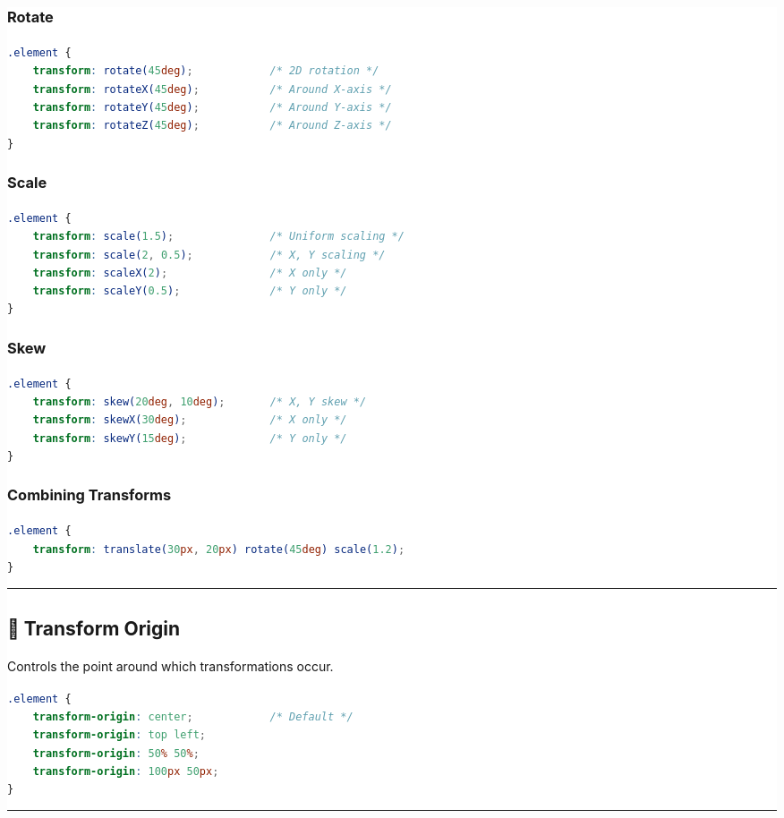 ### Rotate
```css
.element {
    transform: rotate(45deg);            /* 2D rotation */
    transform: rotateX(45deg);           /* Around X-axis */
    transform: rotateY(45deg);           /* Around Y-axis */
    transform: rotateZ(45deg);           /* Around Z-axis */
}
```

### Scale
```css
.element {
    transform: scale(1.5);               /* Uniform scaling */
    transform: scale(2, 0.5);            /* X, Y scaling */
    transform: scaleX(2);                /* X only */
    transform: scaleY(0.5);              /* Y only */
}
```

### Skew
```css
.element {
    transform: skew(20deg, 10deg);       /* X, Y skew */
    transform: skewX(30deg);             /* X only */
    transform: skewY(15deg);             /* Y only */
}
```

### Combining Transforms
```css
.element {
    transform: translate(30px, 20px) rotate(45deg) scale(1.2);
}
```

---

## 🎯 Transform Origin

Controls the point around which transformations occur.

```css
.element {
    transform-origin: center;            /* Default */
    transform-origin: top left;
    transform-origin: 50% 50%;
    transform-origin: 100px 50px;
}
```

---
